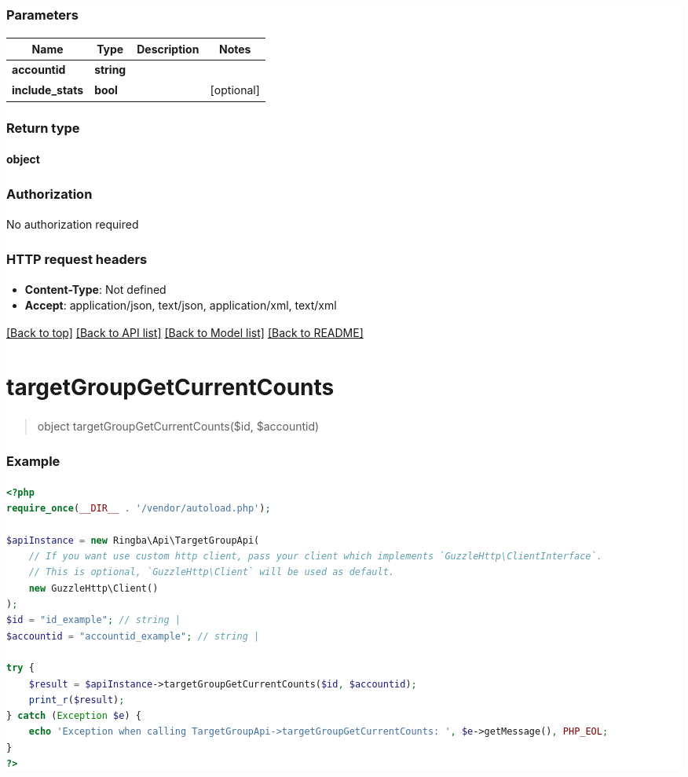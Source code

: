 ### Parameters

Name | Type | Description  | Notes
------------- | ------------- | ------------- | -------------
 **accountid** | **string**|  |
 **include_stats** | **bool**|  | [optional]

### Return type

**object**

### Authorization

No authorization required

### HTTP request headers

 - **Content-Type**: Not defined
 - **Accept**: application/json, text/json, application/xml, text/xml

[[Back to top]](#) [[Back to API list]](../../README.md#documentation-for-api-endpoints) [[Back to Model list]](../../README.md#documentation-for-models) [[Back to README]](../../README.md)

# **targetGroupGetCurrentCounts**
> object targetGroupGetCurrentCounts($id, $accountid)



### Example
```php
<?php
require_once(__DIR__ . '/vendor/autoload.php');

$apiInstance = new Ringba\Api\TargetGroupApi(
    // If you want use custom http client, pass your client which implements `GuzzleHttp\ClientInterface`.
    // This is optional, `GuzzleHttp\Client` will be used as default.
    new GuzzleHttp\Client()
);
$id = "id_example"; // string | 
$accountid = "accountid_example"; // string | 

try {
    $result = $apiInstance->targetGroupGetCurrentCounts($id, $accountid);
    print_r($result);
} catch (Exception $e) {
    echo 'Exception when calling TargetGroupApi->targetGroupGetCurrentCounts: ', $e->getMessage(), PHP_EOL;
}
?>
```
